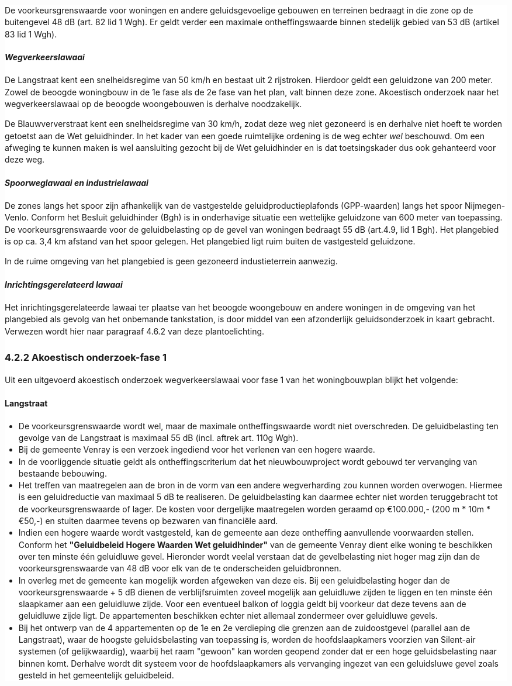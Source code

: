De voorkeursgrenswaarde voor woningen en andere geluidsgevoelige gebouwen en terreinen bedraagt in die zone op de buitengevel 48 dB (art. 82 lid 1 Wgh). Er geldt verder een maximale ontheffingswaarde binnen stedelijk gebied van 53 dB (artikel 83 lid 1 Wgh).

#### *Wegverkeerslawaai*

De Langstraat kent een snelheidsregime van 50 km/h en bestaat uit 2 rijstroken. Hierdoor geldt een geluidzone van 200 meter. Zowel de beoogde woningbouw in de 1e fase als de 2e fase van het plan, valt binnen deze zone. Akoestisch onderzoek naar het wegverkeerslawaai op de beoogde woongebouwen is derhalve noodzakelijk.

De Blauwververstraat kent een snelheidsregime van 30 km/h, zodat deze weg niet gezoneerd is en derhalve niet hoeft te worden getoetst aan de Wet geluidhinder. In het kader van een goede ruimtelijke ordening is de weg echter *wel* beschouwd. Om een afweging te kunnen maken is wel aansluiting gezocht bij de Wet geluidhinder en is dat toetsingskader dus ook gehanteerd voor deze weg.

#### *Spoorweglawaai en industrielawaai*

De zones langs het spoor zijn afhankelijk van de vastgestelde geluidproductieplafonds (GPP-waarden) langs het spoor Nijmegen-Venlo. Conform het Besluit geluidhinder (Bgh) is in onderhavige situatie een wettelijke geluidzone van 600 meter van toepassing. De voorkeursgrenswaarde voor de geluidbelasting op de gevel van woningen bedraagt 55 dB (art.4.9, lid 1 Bgh). Het plangebied is op ca. 3,4 km afstand van het spoor gelegen. Het plangebied ligt ruim buiten de vastgesteld geluidzone.

In de ruime omgeving van het plangebied is geen gezoneerd industieterrein aanwezig.

#### *Inrichtingsgerelateerd lawaai*

Het inrichtingsgerelateerde lawaai ter plaatse van het beoogde woongebouw en andere woningen in de omgeving van het plangebied als gevolg van het onbemande tankstation, is door middel van een afzonderlijk geluidsonderzoek in kaart gebracht. Verwezen wordt hier naar paragraaf 4.6.2 van deze plantoelichting.

### **4.2.2 Akoestisch onderzoek-fase 1**

Uit een uitgevoerd akoestisch onderzoek wegverkeerslawaai voor fase 1 van het woningbouwplan blijkt het volgende:

#### **Langstraat**

- De voorkeursgrenswaarde wordt wel, maar de maximale ontheffingswaarde wordt niet overschreden. De geluidbelasting ten gevolge van de Langstraat is maximaal 55 dB (incl. aftrek art. 110g Wgh).
- Bij de gemeente Venray is een verzoek ingediend voor het verlenen van een hogere waarde.
- In de voorliggende situatie geldt als ontheffingscriterium dat het nieuwbouwproject wordt gebouwd ter vervanging van bestaande bebouwing.
- Het treffen van maatregelen aan de bron in de vorm van een andere wegverharding zou kunnen worden overwogen. Hiermee is een geluidreductie van maximaal 5 dB te realiseren. De geluidbelasting kan daarmee echter niet worden teruggebracht tot de voorkeursgrenswaarde of lager. De kosten voor dergelijke maatregelen worden geraamd op €100.000,- (200 m * 10m * €50,-) en stuiten daarmee tevens op bezwaren van financiële aard.
- Indien een hogere waarde wordt vastgesteld, kan de gemeente aan deze ontheffing aanvullende voorwaarden stellen. Conform het **"Geluidbeleid Hogere Waarden Wet geluidhinder"** van de gemeente Venray dient elke woning te beschikken over ten minste één geluidluwe gevel. Hieronder wordt veelal verstaan dat de gevelbelasting niet hoger mag zijn dan de voorkeursgrenswaarde van 48 dB voor elk van de te onderscheiden geluidbronnen.
- In overleg met de gemeente kan mogelijk worden afgeweken van deze eis. Bij een geluidbelasting hoger dan de voorkeursgrenswaarde + 5 dB dienen de verblijfsruimten zoveel mogelijk aan geluidluwe zijden te liggen en ten minste één slaapkamer aan een geluidluwe zijde. Voor een eventueel balkon of loggia geldt bij voorkeur dat deze tevens aan de geluidluwe zijde ligt. De appartementen beschikken echter niet allemaal zondermeer over geluidluwe gevels.
- Bij het ontwerp van de 4 appartementen op de 1e en 2e verdieping die grenzen aan de zuidoostgevel (parallel aan de Langstraat), waar de hoogste geluidsbelasting van toepassing is, worden de hoofdslaapkamers voorzien van Silent-air systemen (of gelijkwaardig), waarbij het raam "gewoon" kan worden geopend zonder dat er een hoge geluidsbelasting naar binnen komt. Derhalve wordt dit systeem voor de hoofdslaapkamers als vervanging ingezet van een geluidsluwe gevel zoals gesteld in het gemeentelijk geluidbeleid.
